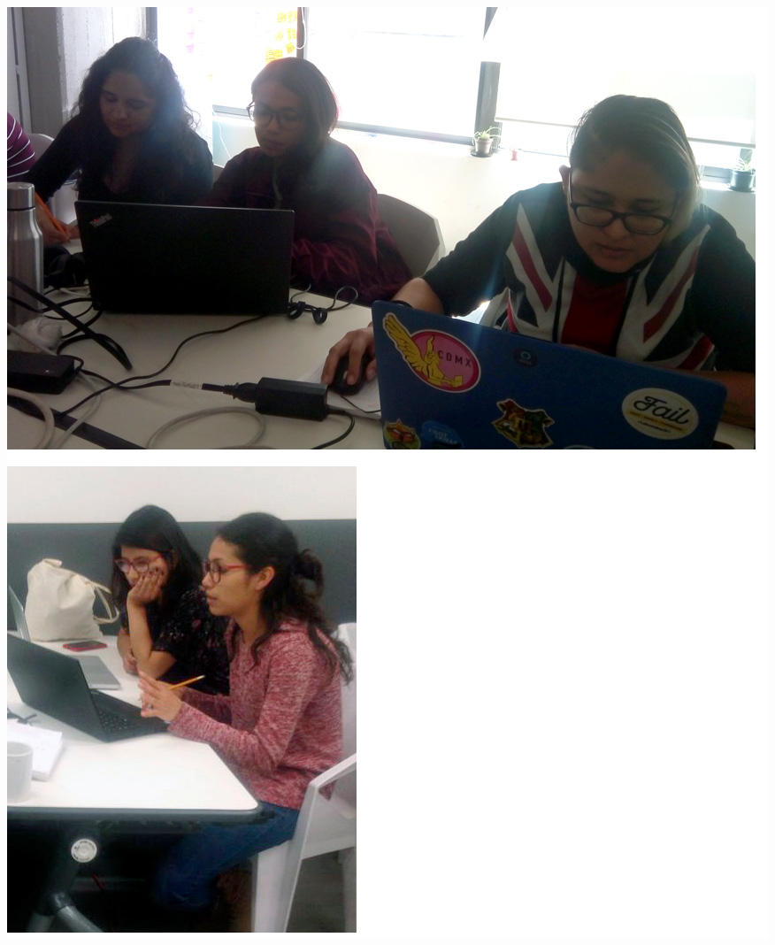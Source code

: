 ![testeo](https://github.com/Andrea0611/UX_ticketing_CDMX007/blob/master/4.jpg)

![testeo](https://github.com/Andrea0611/UX_ticketing_CDMX007/blob/master/1.jpg)
